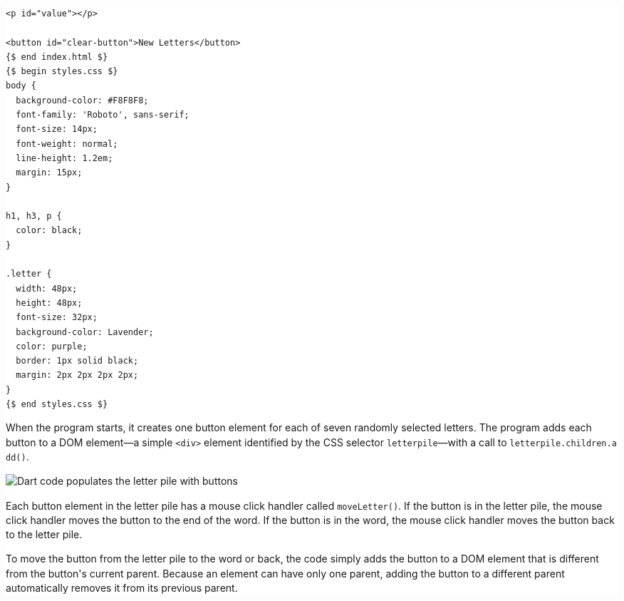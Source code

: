 ```dart:run-dartpad:mode-html:ga_id-moving_elements_within_the_dom_tree
<p id="value"></p>

<button id="clear-button">New Letters</button>
{$ end index.html $}
{$ begin styles.css $}
body {
  background-color: #F8F8F8;
  font-family: 'Roboto', sans-serif;
  font-size: 14px;
  font-weight: normal;
  line-height: 1.2em;
  margin: 15px;
}

h1, h3, p {
  color: black;
}

.letter {
  width: 48px;
  height: 48px;
  font-size: 32px;
  background-color: Lavender;
  color: purple;
  border: 1px solid black;
  margin: 2px 2px 2px 2px;
}
{$ end styles.css $}
```

When the program starts,
it creates one button element for each of seven
randomly selected letters.
The program adds each button to a DOM element—a simple
`<div>` element identified by the CSS selector `letterpile`—with
a call to `letterpile.children.add()`.

<img class="scale-img-max" src="/tutorials/web/images/anagram-newletters.png"
     alt="Dart code populates the letter pile with buttons">

Each button element in the letter pile
has a mouse click handler called `moveLetter()`.
If the button is in the letter pile,
the mouse click handler moves the button to the end of the word.
If the button is in the word,
the mouse click handler moves the button back to the letter pile.

To move the button from the letter pile to the word or back,
the code simply adds the button to a DOM element
that is different from the button's current parent.
Because an element can have only one parent,
adding the button to a different parent
automatically removes it from its previous parent.

